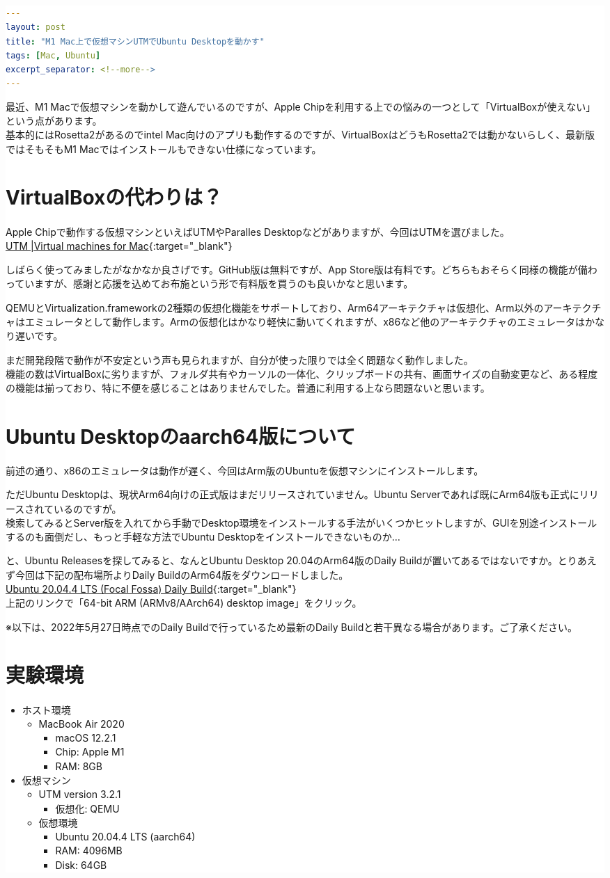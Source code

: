 ```yaml
---
layout: post
title: "M1 Mac上で仮想マシンUTMでUbuntu Desktopを動かす"
tags: [Mac, Ubuntu]
excerpt_separator: <!--more-->
---
```


最近、M1 Macで仮想マシンを動かして遊んでいるのですが、Apple Chipを利用する上での悩みの一つとして「VirtualBoxが使えない」という点があります。  
基本的にはRosetta2があるのでintel Mac向けのアプリも動作するのですが、VirtualBoxはどうもRosetta2では動かないらしく、最新版ではそもそもM1 Macではインストールもできない仕様になっています。

  

# VirtualBoxの代わりは？

Apple Chipで動作する仮想マシンといえばUTMやParalles Desktopなどがありますが、今回はUTMを選びました。  
[UTM \|Virtual machines for Mac](https://mac.getutm.app){:target="_blank"}  

しばらく使ってみましたがなかなか良さげです。GitHub版は無料ですが、App Store版は有料です。どちらもおそらく同様の機能が備わっていますが、感謝と応援を込めてお布施という形で有料版を買うのも良いかなと思います。  

QEMUとVirtualization.frameworkの2種類の仮想化機能をサポートしており、Arm64アーキテクチャは仮想化、Arm以外のアーキテクチャはエミュレータとして動作します。Armの仮想化はかなり軽快に動いてくれますが、x86など他のアーキテクチャのエミュレータはかなり遅いです。  

まだ開発段階で動作が不安定という声も見られますが、自分が使った限りでは全く問題なく動作しました。  
機能の数はVirtualBoxに劣りますが、フォルダ共有やカーソルの一体化、クリップボードの共有、画面サイズの自動変更など、ある程度の機能は揃っており、特に不便を感じることはありませんでした。普通に利用する上なら問題ないと思います。

# Ubuntu Desktopのaarch64版について

前述の通り、x86のエミュレータは動作が遅く、今回はArm版のUbuntuを仮想マシンにインストールします。  

ただUbuntu Desktopは、現状Arm64向けの正式版はまだリリースされていません。Ubuntu Serverであれば既にArm64版も正式にリリースされているのですが。  
検索してみるとServer版を入れてから手動でDesktop環境をインストールする手法がいくつかヒットしますが、GUIを別途インストールするのも面倒だし、もっと手軽な方法でUbuntu Desktopをインストールできないものか…  

と、Ubuntu Releasesを探してみると、なんとUbuntu Desktop 20.04のArm64版のDaily Buildが置いてあるではないですか。とりあえず今回は下記の配布場所よりDaily BuildのArm64版をダウンロードしました。  
[Ubuntu 20.04.4 LTS (Focal Fossa) Daily Build](https://cdimage.ubuntu.com/focal/daily-live/current/){:target="_blank"}   
上記のリンクで「64-bit ARM (ARMv8/AArch64) desktop image」をクリック。

※以下は、2022年5月27日時点でのDaily Buildで行っているため最新のDaily Buildと若干異なる場合があります。ご了承ください。

# 実験環境

- ホスト環境
  - MacBook Air 2020
    - macOS 12.2.1
    - Chip: Apple M1
    - RAM: 8GB
- 仮想マシン
  - UTM version 3.2.1
    - 仮想化: QEMU
  - 仮想環境
    - Ubuntu 20.04.4 LTS (aarch64)
    - RAM: 4096MB
    - Disk: 64GB

